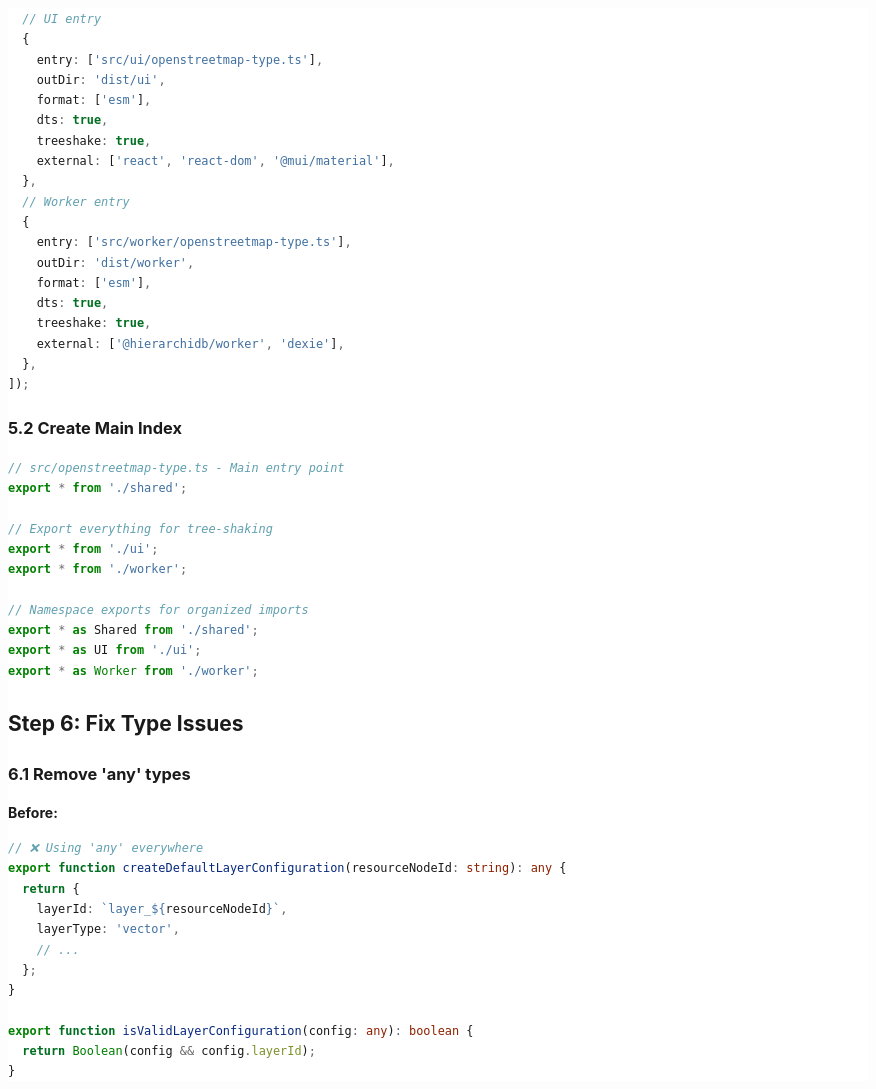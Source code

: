 ```typescript
  // UI entry
  {
    entry: ['src/ui/openstreetmap-type.ts'],
    outDir: 'dist/ui',
    format: ['esm'],
    dts: true,
    treeshake: true,
    external: ['react', 'react-dom', '@mui/material'],
  },
  // Worker entry
  {
    entry: ['src/worker/openstreetmap-type.ts'],
    outDir: 'dist/worker',
    format: ['esm'],
    dts: true,
    treeshake: true,
    external: ['@hierarchidb/worker', 'dexie'],
  },
]);
```

### 5.2 Create Main Index

```typescript
// src/openstreetmap-type.ts - Main entry point
export * from './shared';

// Export everything for tree-shaking
export * from './ui';
export * from './worker';

// Namespace exports for organized imports
export * as Shared from './shared';
export * as UI from './ui';
export * as Worker from './worker';
```

## Step 6: Fix Type Issues

### 6.1 Remove 'any' types

**Before:**
```typescript
// ❌ Using 'any' everywhere
export function createDefaultLayerConfiguration(resourceNodeId: string): any {
  return {
    layerId: `layer_${resourceNodeId}`,
    layerType: 'vector',
    // ...
  };
}

export function isValidLayerConfiguration(config: any): boolean {
  return Boolean(config && config.layerId);
}
```
